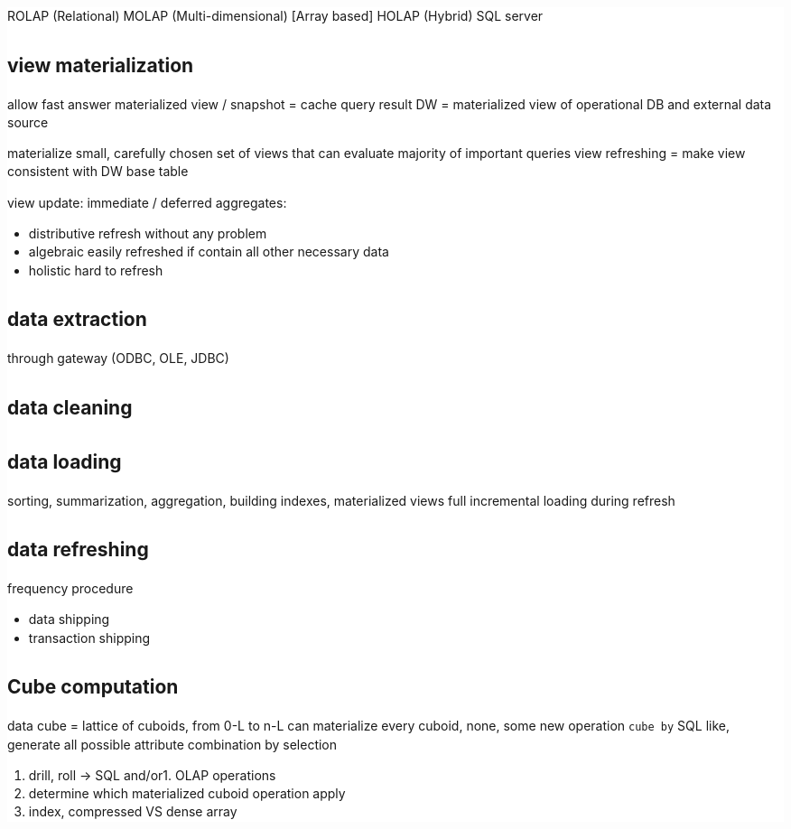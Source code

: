ROLAP (Relational) 
MOLAP (Multi-dimensional) [Array based]
HOLAP (Hybrid)
SQL server

## view materialization
allow fast answer
materialized view / snapshot = cache query result
DW = materialized view of operational DB and external data source

materialize small, carefully chosen set of views that can evaluate majority of important queries
view refreshing = make view consistent with DW base table

view update: immediate / deferred
aggregates:
- distributive 
refresh without any problem
- algebraic
easily refreshed if contain all other necessary data
- holistic
hard to refresh

## data extraction
through gateway (ODBC, OLE, JDBC)
## data cleaning
## data loading
sorting, summarization, aggregation, building indexes, materialized views
full
incremental loading during refresh
## data refreshing
frequency
procedure
- data shipping
- transaction shipping

## Cube computation
data cube = lattice of cuboids, from 0-L to n-L
can materialize every cuboid, none, some
new operation `cube by` SQL like, generate all possible attribute combination by selection

1. drill, roll -> SQL and/or1.  OLAP operations
2. determine which materialized cuboid operation apply
3. index, compressed VS dense array 







